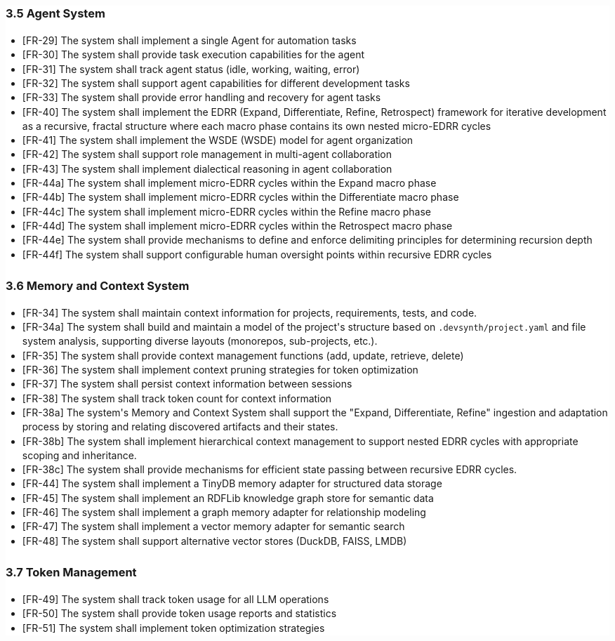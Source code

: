 
### 3.5 Agent System

- [FR-29] The system shall implement a single Agent for automation tasks
- [FR-30] The system shall provide task execution capabilities for the agent
- [FR-31] The system shall track agent status (idle, working, waiting, error)
- [FR-32] The system shall support agent capabilities for different development tasks
- [FR-33] The system shall provide error handling and recovery for agent tasks
- [FR-40] The system shall implement the EDRR (Expand, Differentiate, Refine, Retrospect) framework for iterative development as a recursive, fractal structure where each macro phase contains its own nested micro-EDRR cycles
- [FR-41] The system shall implement the WSDE (WSDE) model for agent organization
- [FR-42] The system shall support role management in multi-agent collaboration
- [FR-43] The system shall implement dialectical reasoning in agent collaboration
- [FR-44a] The system shall implement micro-EDRR cycles within the Expand macro phase
- [FR-44b] The system shall implement micro-EDRR cycles within the Differentiate macro phase
- [FR-44c] The system shall implement micro-EDRR cycles within the Refine macro phase
- [FR-44d] The system shall implement micro-EDRR cycles within the Retrospect macro phase
- [FR-44e] The system shall provide mechanisms to define and enforce delimiting principles for determining recursion depth
- [FR-44f] The system shall support configurable human oversight points within recursive EDRR cycles


### 3.6 Memory and Context System

- [FR-34] The system shall maintain context information for projects, requirements, tests, and code.
- [FR-34a] The system shall build and maintain a model of the project's structure based on `.devsynth/project.yaml` and file system analysis, supporting diverse layouts (monorepos, sub-projects, etc.).
- [FR-35] The system shall provide context management functions (add, update, retrieve, delete)
- [FR-36] The system shall implement context pruning strategies for token optimization
- [FR-37] The system shall persist context information between sessions
- [FR-38] The system shall track token count for context information
- [FR-38a] The system's Memory and Context System shall support the "Expand, Differentiate, Refine" ingestion and adaptation process by storing and relating discovered artifacts and their states.
- [FR-38b] The system shall implement hierarchical context management to support nested EDRR cycles with appropriate scoping and inheritance.
- [FR-38c] The system shall provide mechanisms for efficient state passing between recursive EDRR cycles.
- [FR-44] The system shall implement a TinyDB memory adapter for structured data storage
- [FR-45] The system shall implement an RDFLib knowledge graph store for semantic data
- [FR-46] The system shall implement a graph memory adapter for relationship modeling
- [FR-47] The system shall implement a vector memory adapter for semantic search
- [FR-48] The system shall support alternative vector stores (DuckDB, FAISS, LMDB)


### 3.7 Token Management

- [FR-49] The system shall track token usage for all LLM operations
- [FR-50] The system shall provide token usage reports and statistics
- [FR-51] The system shall implement token optimization strategies
